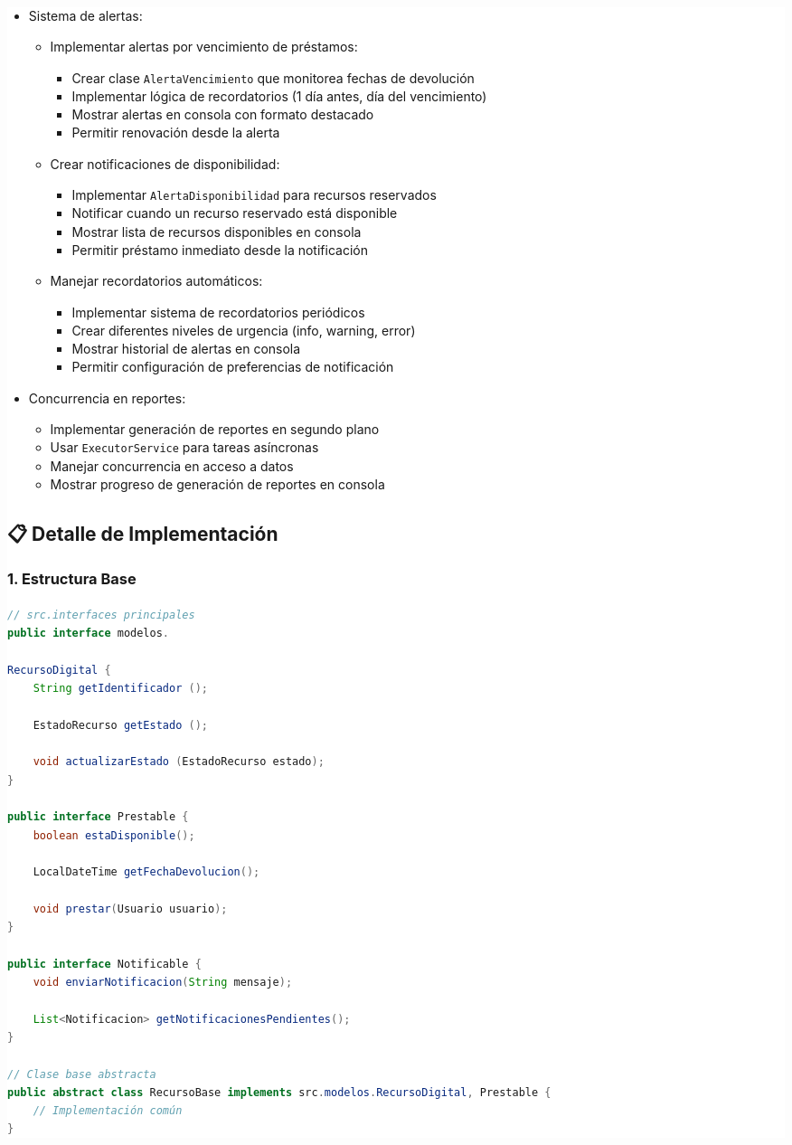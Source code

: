 - Sistema de alertas:
  - Implementar alertas por vencimiento de préstamos:
    - Crear clase `AlertaVencimiento` que monitorea fechas de devolución
    - Implementar lógica de recordatorios (1 día antes, día del vencimiento)
    - Mostrar alertas en consola con formato destacado
    - Permitir renovación desde la alerta
  
  - Crear notificaciones de disponibilidad:
    - Implementar `AlertaDisponibilidad` para recursos reservados
    - Notificar cuando un recurso reservado está disponible
    - Mostrar lista de recursos disponibles en consola
    - Permitir préstamo inmediato desde la notificación
  
  - Manejar recordatorios automáticos:
    - Implementar sistema de recordatorios periódicos
    - Crear diferentes niveles de urgencia (info, warning, error)
    - Mostrar historial de alertas en consola
    - Permitir configuración de preferencias de notificación

- Concurrencia en reportes:
  - Implementar generación de reportes en segundo plano
  - Usar `ExecutorService` para tareas asíncronas
  - Manejar concurrencia en acceso a datos
  - Mostrar progreso de generación de reportes en consola

## 📋 Detalle de Implementación

### 1. Estructura Base

```java
// src.interfaces principales
public interface modelos.

RecursoDigital {
    String getIdentificador ();

    EstadoRecurso getEstado ();

    void actualizarEstado (EstadoRecurso estado);
}

public interface Prestable {
    boolean estaDisponible();

    LocalDateTime getFechaDevolucion();

    void prestar(Usuario usuario);
}

public interface Notificable {
    void enviarNotificacion(String mensaje);

    List<Notificacion> getNotificacionesPendientes();
}

// Clase base abstracta
public abstract class RecursoBase implements src.modelos.RecursoDigital, Prestable {
    // Implementación común
}
```
